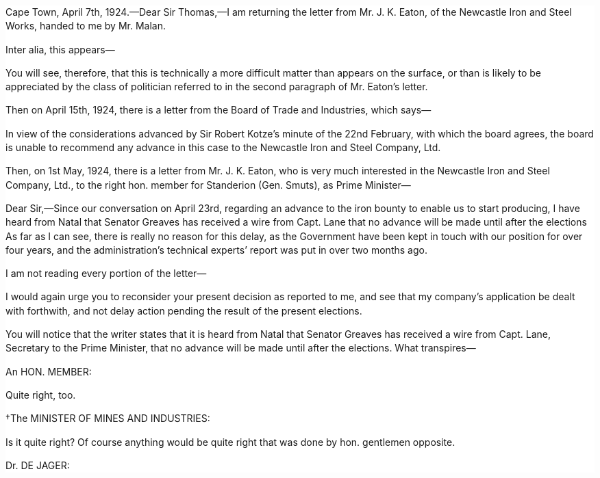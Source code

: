 <block name="quote">Cape Town, April 7th, 1924.&#x2014;Dear Sir Thomas,&#x2014;I am returning the letter from Mr. J. K. Eaton, of the Newcastle Iron and Steel Works, handed to me by Mr. Malan.</block>

<p>Inter alia, this appears&#x2014;</p>

<block name="quote">You will see, therefore, that this is technically a more difficult matter than appears on the surface, or than is likely to be appreciated by the class of politician referred to in the second paragraph of Mr. Eaton&#x2019;s letter.</block>

<p>Then on April 15th, 1924, there is a letter from the Board of Trade and Industries, which says&#x2014;</p>

<block name="quote">In view of the considerations advanced by Sir Robert Kotze&#x2019;s minute of the 22nd February, with which the board agrees, the board is unable to recommend any advance in this case to the Newcastle Iron and Steel Company, Ltd.</block>

<p>Then, on 1st May, 1924, there is a letter from Mr. J. K. Eaton, who is very much interested in the Newcastle Iron and Steel Company, Ltd., to the right hon. member for Standerion (Gen. Smuts), as Prime Minister&#x2014;</p>

<block name="quote">Dear Sir,&#x2014;Since our conversation on April 23rd, regarding an advance to the iron bounty to enable us to start producing, I <span class="col_1261-1262" refersTo="page_0711"/>have heard from Natal that Senator Greaves has received a wire from Capt. Lane that no advance will be made until after the elections As far as I can see, there is really no reason for this delay, as the Government have been kept in touch with our position for over four years, and the administration&#x2019;s technical experts’ report was put in over two months ago.</block>

<p>I am not reading every portion of the letter&#x2014;</p>

<block name="quote">I would again urge you to reconsider your present decision as reported to me, and see that my company&#x2019;s application be dealt with forthwith, and not delay action pending the result of the present elections.</block>

<p>You will notice that the writer states that it is heard from Natal that Senator Greaves has received a wire from Capt. Lane, Secretary to the Prime Minister, that no advance will be made until after the elections. What transpires&#x2014;</p>

</speech>

<speech by="#hon_member">

<from>An <person refersTo="hansard_za">HON. MEMBER</person>:</from>

<p>Quite right, too.</p>

</speech>

<speech by="#minister_of_mines_and_industries">

<from>&#x2020;The <person refersTo="hansard_za">MINISTER OF MINES AND INDUSTRIES</person>:</from>

<p>Is it quite right? Of course anything would be quite right that was done by hon. gentlemen opposite.</p>

</speech>

<speech by="#de_jager">

<from>Dr. <person refersTo="hansard_za">DE JAGER</person>:</from>
